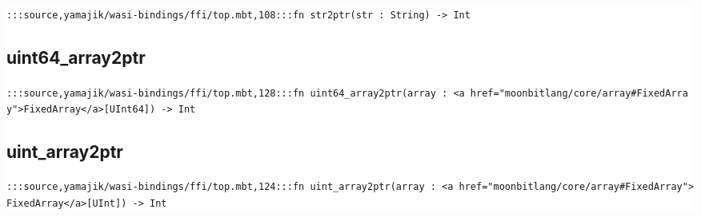 ```moonbit
:::source,yamajik/wasi-bindings/ffi/top.mbt,108:::fn str2ptr(str : String) -> Int
```


## uint64\_array2ptr

```moonbit
:::source,yamajik/wasi-bindings/ffi/top.mbt,128:::fn uint64_array2ptr(array : <a href="moonbitlang/core/array#FixedArray">FixedArray</a>[UInt64]) -> Int
```


## uint\_array2ptr

```moonbit
:::source,yamajik/wasi-bindings/ffi/top.mbt,124:::fn uint_array2ptr(array : <a href="moonbitlang/core/array#FixedArray">FixedArray</a>[UInt]) -> Int
```

